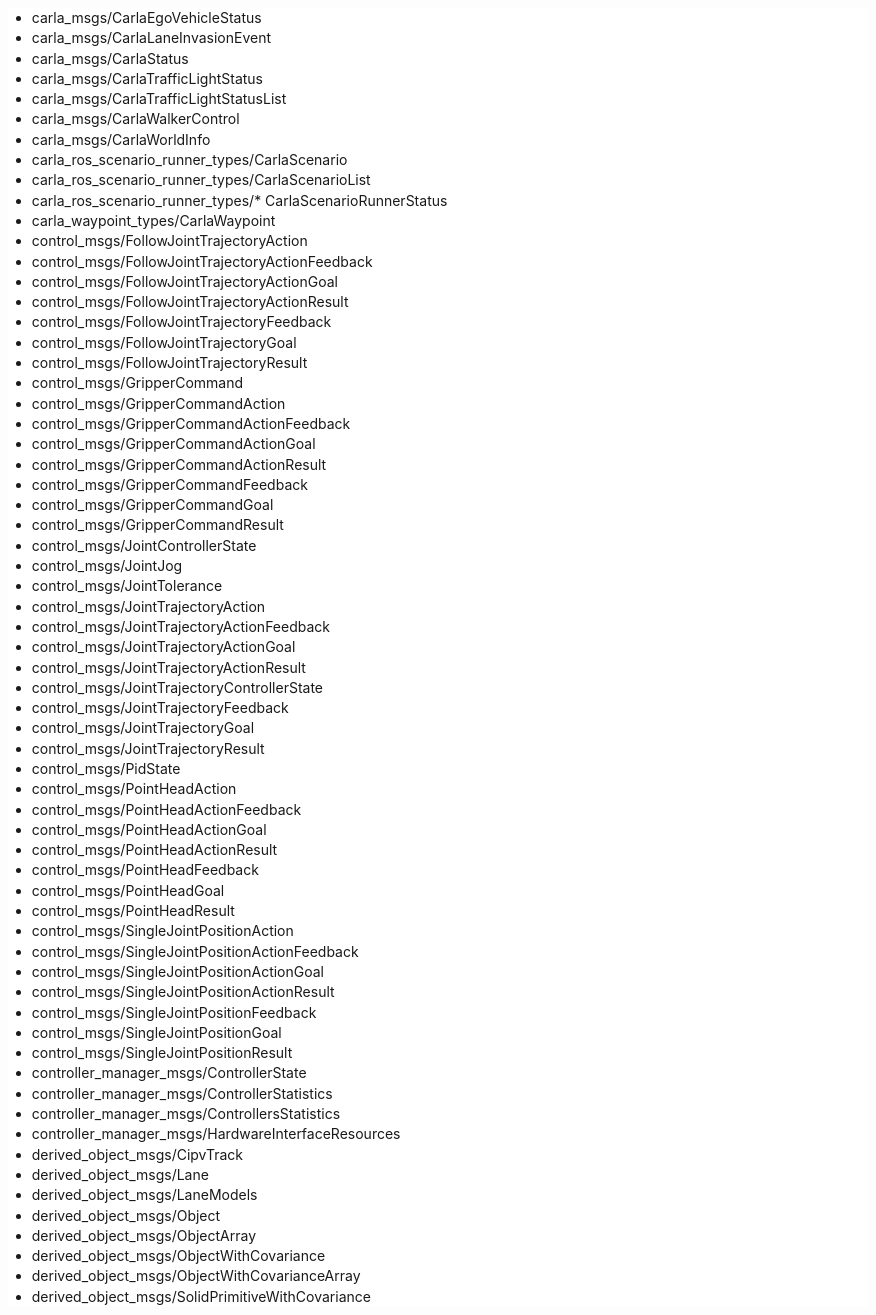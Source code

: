 * carla_msgs/CarlaEgoVehicleStatus
* carla_msgs/CarlaLaneInvasionEvent
* carla_msgs/CarlaStatus
* carla_msgs/CarlaTrafficLightStatus
* carla_msgs/CarlaTrafficLightStatusList
* carla_msgs/CarlaWalkerControl
* carla_msgs/CarlaWorldInfo
* carla_ros_scenario_runner_types/CarlaScenario
* carla_ros_scenario_runner_types/CarlaScenarioList
* carla_ros_scenario_runner_types/* CarlaScenarioRunnerStatus
* carla_waypoint_types/CarlaWaypoint
* control_msgs/FollowJointTrajectoryAction
* control_msgs/FollowJointTrajectoryActionFeedback
* control_msgs/FollowJointTrajectoryActionGoal
* control_msgs/FollowJointTrajectoryActionResult
* control_msgs/FollowJointTrajectoryFeedback
* control_msgs/FollowJointTrajectoryGoal
* control_msgs/FollowJointTrajectoryResult
* control_msgs/GripperCommand
* control_msgs/GripperCommandAction
* control_msgs/GripperCommandActionFeedback
* control_msgs/GripperCommandActionGoal
* control_msgs/GripperCommandActionResult
* control_msgs/GripperCommandFeedback
* control_msgs/GripperCommandGoal
* control_msgs/GripperCommandResult
* control_msgs/JointControllerState
* control_msgs/JointJog
* control_msgs/JointTolerance
* control_msgs/JointTrajectoryAction
* control_msgs/JointTrajectoryActionFeedback
* control_msgs/JointTrajectoryActionGoal
* control_msgs/JointTrajectoryActionResult
* control_msgs/JointTrajectoryControllerState
* control_msgs/JointTrajectoryFeedback
* control_msgs/JointTrajectoryGoal
* control_msgs/JointTrajectoryResult
* control_msgs/PidState
* control_msgs/PointHeadAction
* control_msgs/PointHeadActionFeedback
* control_msgs/PointHeadActionGoal
* control_msgs/PointHeadActionResult
* control_msgs/PointHeadFeedback
* control_msgs/PointHeadGoal
* control_msgs/PointHeadResult
* control_msgs/SingleJointPositionAction
* control_msgs/SingleJointPositionActionFeedback
* control_msgs/SingleJointPositionActionGoal
* control_msgs/SingleJointPositionActionResult
* control_msgs/SingleJointPositionFeedback
* control_msgs/SingleJointPositionGoal
* control_msgs/SingleJointPositionResult
* controller_manager_msgs/ControllerState
* controller_manager_msgs/ControllerStatistics
* controller_manager_msgs/ControllersStatistics
* controller_manager_msgs/HardwareInterfaceResources
* derived_object_msgs/CipvTrack
* derived_object_msgs/Lane
* derived_object_msgs/LaneModels
* derived_object_msgs/Object
* derived_object_msgs/ObjectArray
* derived_object_msgs/ObjectWithCovariance
* derived_object_msgs/ObjectWithCovarianceArray
* derived_object_msgs/SolidPrimitiveWithCovariance